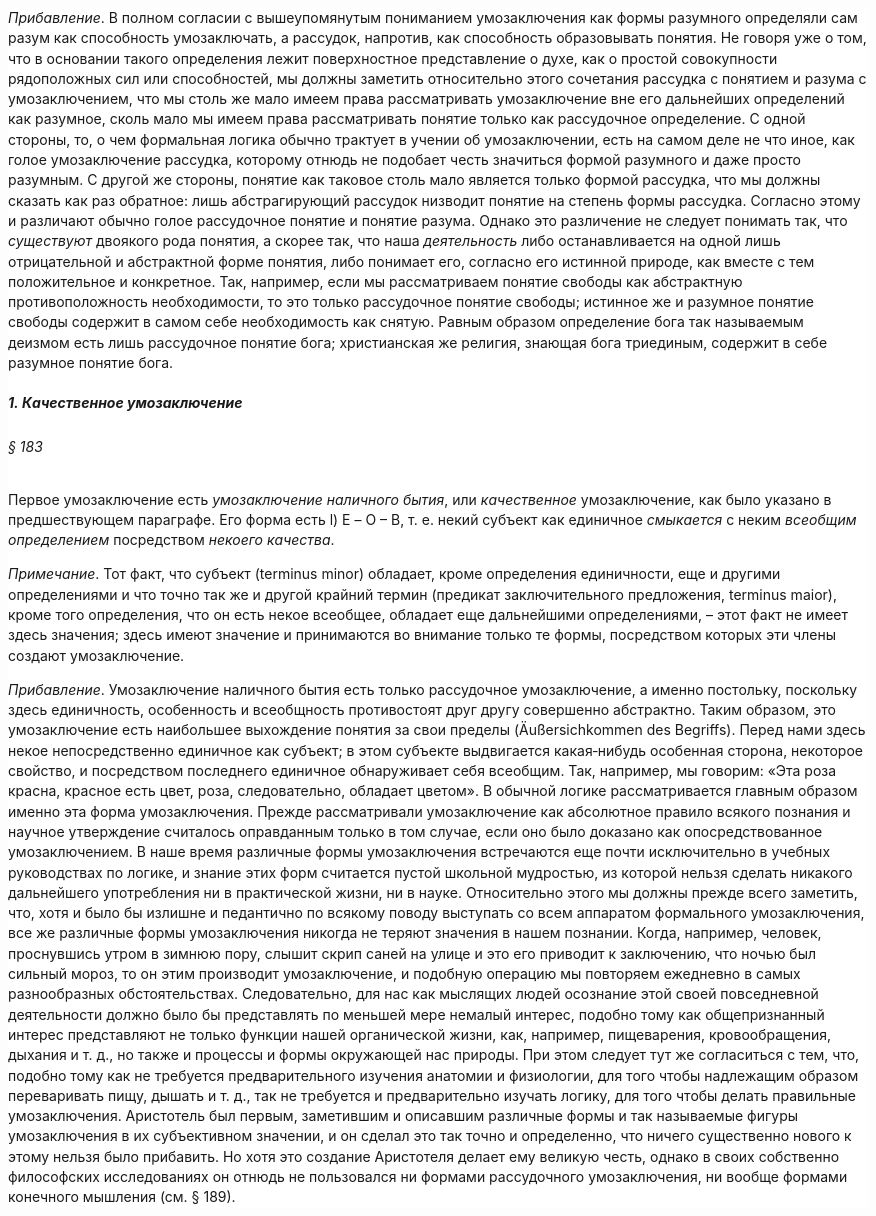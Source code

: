 _Прибавление_. В полном согласии с вышеупомянутым пониманием умозаключения как формы разумного определяли сам разум как способность умозаключать, а рассудок, напротив, как способность образовывать понятия. Не говоря уже о том, что в основании такого определения лежит поверхностное представление о духе, как о простой совокупности рядоположных сил или способностей, мы должны заметить относительно этого сочетания рассудка с понятием и разума с умозаключением, что мы столь же мало имеем права рассматривать умозаключение вне его дальнейших определений как разумное, сколь мало мы имеем права рассматривать понятие только как рассудочное определение. С одной стороны, то, о чем формальная логика обычно трактует в учении об умозаключении, есть на самом деле не что иное, как голое умозаключение рассудка, которому отнюдь не подобает честь значиться формой разумного и даже просто разумным. С другой же стороны, понятие как таковое столь мало является только формой рассудка, что мы должны сказать как раз обратное: лишь абстрагирующий рассудок низводит понятие на степень формы рассудка. Согласно этому и различают обычно голое рассудочное понятие и понятие разума. Однако это различение не следует понимать так, что _существуют_ двоякого рода понятия, а скорее так, что наша _деятельность_ либо останавливается на одной лишь отрицательной и абстрактной форме понятия, либо понимает его, согласно его истинной природе, как вместе с тем положительное и конкретное. Так, например, если мы рассматриваем понятие свободы как абстрактную противоположность необходимости, то это только рассудочное понятие свободы; истинное же и разумное понятие свободы содержит в самом себе необходимость как снятую. Равным образом определение бога так называемым деизмом есть лишь рассудочное понятие бога; христианская же религия, знающая бога триединым, содержит в себе разумное понятие бога.

##### 1. Качественное умозаключение

###### § 183

Первое умозаключение есть _умозаключение наличного бытия_, или _качественное_ умозаключение, как было указано в предшествующем параграфе. Его форма есть l) E – О – В, т. е. некий субъект как единичное _смыкается_ с неким _всеобщим определением_ посредством _некоего качества_.

_Примечание_. Тот факт, что субъект (terminus minor) обладает, кроме определения единичности, еще и другими определениями и что точно так же и другой крайний термин (предикат заключительного предложения, terminus maior), кроме того определения, что он есть некое всеобщее, обладает еще дальнейшими определениями, – этот факт не имеет здесь значения; здесь имеют значение и принимаются во внимание только те формы, посредством которых эти члены создают умозаключение.

_Прибавление_. Умозаключение наличного бытия есть только рассудочное умозаключение, а именно постольку, поскольку здесь единичность, особенность и всеобщность противостоят друг другу совершенно абстрактно. Таким образом, это умозаключение есть наибольшее выхождение понятия за свои пределы (Äußersichkommen des Begriffs). Перед нами здесь некое непосредственно единичное как субъект; в этом субъекте выдвигается какая‑нибудь особенная сторона, некоторое свойство, и посредством последнего единичное обнаруживает себя всеобщим. Так, например, мы говорим: «Эта роза красна, красное есть цвет, роза, следовательно, обладает цветом». В обычной логике рассматривается главным образом именно эта форма умозаключения. Прежде рассматривали умозаключение как абсолютное правило всякого познания и научное утверждение считалось оправданным только в том случае, если оно было доказано как опосредствованное умозаключением. В наше время различные формы умозаключения встречаются еще почти исключительно в учебных руководствах по логике, и знание этих форм считается пустой школьной мудростью, из которой нельзя сделать никакого дальнейшего употребления ни в практической жизни, ни в науке. Относительно этого мы должны прежде всего заметить, что, хотя и было бы излишне и педантично по всякому поводу выступать со всем аппаратом формального умозаключения, все же различные формы умозаключения никогда не теряют значения в нашем познании. Когда, например, человек, проснувшись утром в зимнюю пору, слышит скрип саней на улице и это его приводит к заключению, что ночью был сильный мороз, то он этим производит умозаключение, и подобную операцию мы повторяем ежедневно в самых разнообразных обстоятельствах. Следовательно, для нас как мыслящих людей осознание этой своей повседневной деятельности должно было бы представлять по меньшей мере немалый интерес, подобно тому как общепризнанный интерес представляют не только функции нашей органической жизни, как, например, пищеварения, кровообращения, дыхания и т. д., но также и процессы и формы окружающей нас природы. При этом следует тут же согласиться с тем, что, подобно тому как не требуется предварительного изучения анатомии и физиологии, для того чтобы надлежащим образом переваривать пищу, дышать и т. д., так не требуется и предварительно изучать логику, для того чтобы делать правильные умозаключения. Аристотель был первым, заметившим и описавшим различные формы и так называемые фигуры умозаключения в их субъективном значении, и он сделал это так точно и определенно, что ничего существенно нового к этому нельзя было прибавить. Но хотя это создание Аристотеля делает ему великую честь, однако в своих собственно философских исследованиях он отнюдь не пользовался ни формами рассудочного умозаключения, ни вообще формами конечного мышления (см. § 189).
